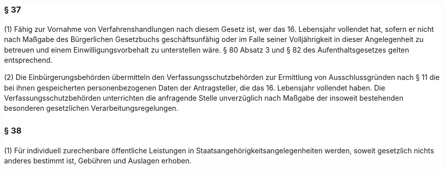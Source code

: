 </div>

<span id="BJNR005830913BJNE003306377.html"></span>

### § 37  

<div>

<div class="jnhtml">

<div>

<div class="jurAbsatz">

(1) Fähig zur Vornahme von Verfahrenshandlungen nach diesem Gesetz ist,
wer das 16. Lebensjahr vollendet hat, sofern er nicht nach Maßgabe des
Bürgerlichen Gesetzbuchs geschäftsunfähig oder im Falle seiner
Volljährigkeit in dieser Angelegenheit zu betreuen und einem
Einwilligungsvorbehalt zu unterstellen wäre. § 80 Absatz 3 und § 82 des
Aufenthaltsgesetzes gelten entsprechend.

</div>

<div class="jurAbsatz">

(2) Die Einbürgerungsbehörden übermitteln den Verfassungsschutzbehörden
zur Ermittlung von Ausschlussgründen nach § 11 die bei ihnen
gespeicherten personenbezogenen Daten der Antragsteller, die das 16.
Lebensjahr vollendet haben. Die Verfassungsschutzbehörden unterrichten
die anfragende Stelle unverzüglich nach Maßgabe der insoweit bestehenden
besonderen gesetzlichen Verarbeitungsregelungen.

</div>

</div>

</div>

</div>

<span id="BJNR005830913BJNE003407377.html"></span>

### § 38  

<div>

<div class="jnhtml">

<div>

<div class="jurAbsatz">

(1) Für individuell zurechenbare öffentliche Leistungen in
Staatsangehörigkeitsangelegenheiten werden, soweit gesetzlich nichts
anderes bestimmt ist, Gebühren und Auslagen erhoben.

</div>

<div class="jurAbsatz">
